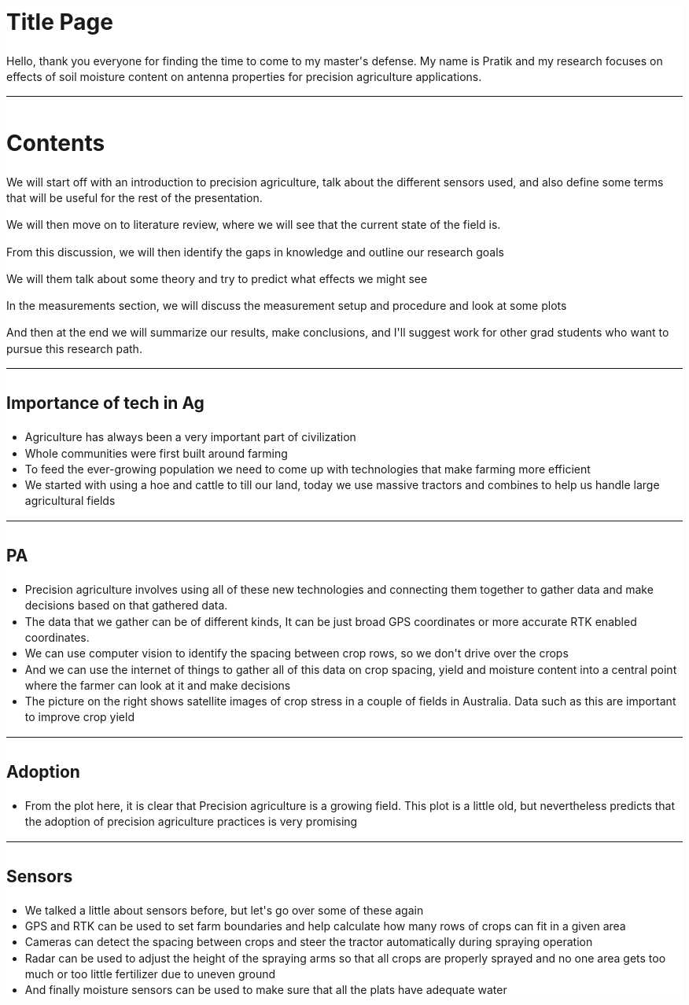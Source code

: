 # Title Page
Hello, thank you everyone for finding the time to come to my master's defense. My name is Pratik and my research focuses on effects of soil moisture content on antenna properties for precision agriculture applications.

---
# Contents
We will start off with an introduction to precision agriculture, talk about the different sensors used, and also define some terms that will be useful for the rest of the presentation.

We will then move on to literature review, where we will see that the current state of the field is. 

From this discussion, we will then identify the gaps in knowledge and outline our research goals

We will them talk about some theory and try to predict what effects we might see

In the measurements section, we will discuss the measurement setup and procedure and look at some plots

And then at the end we will summarize our results, make conclusions, and I'll suggest work for other grad students who want to pursue this research path.

---
## Importance of tech in Ag
- Agriculture has always been a very important part of civilization
- Whole communities were first built around farming
- To feed the ever-growing population we need to come up with technologies that make farming more efficient
- We started with using a hoe and cattle to till our land, today we use massive tractors and combines to help us handle large agricultural fields
---
## PA
- Precision agriculture involves using all of these new technologies and connecting them together to gather data and make decisions based on that gathered data. 
- The data that we gather can be of different kinds, It can be just broad GPS coordinates or more accurate RTK enabled coordinates.
- We can use computer vision to identify the spacing between crop rows, so we don't drive over the crops 
- And we can use the internet of things to gather all of this data on crop spacing, yield and moisture content into a central point where the farmer can look at it and make decisions
- The picture on the right shows satellite images of crop stress in a couple of fields in Australia. Data such as this are important to improve crop yield 
---
## Adoption
- From the plot here, it is clear that Precision agriculture is a growing field. This plot is a little old, but nevertheless predicts that the adoption of precision agriculture practices is very promising
---
## Sensors
- We talked a little about sensors before, but let's go over some of these again
- GPS and RTK can be used to set farm boundaries and help calculate how many rows of crops can fit in a given area
- Cameras can detect the spacing between crops and steer the tractor automatically during spraying operation
- Radar can be used to adjust the height of the spraying arms so that all crops are properly sprayed and no one area gets too much or too little fertilizer due to uneven ground
- And finally moisture sensors can be used to make sure that all the plats have adequate water